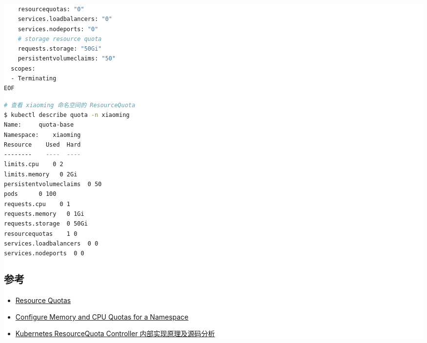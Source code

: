 ```bash
    resourcequotas: "0"
    services.loadbalancers: "0"
    services.nodeports: "0"
    # storage resource quota
    requests.storage: "50Gi"
    persistentvolumeclaims: "50"
  scopes:
  - Terminating
EOF
```


```bash
# 查看 xiaoming 命名空间的 ResourceQuota
$ kubectl describe quota -n xiaoming
Name:     quota-base
Namespace:    xiaoming
Resource    Used  Hard
--------    ----  ----
limits.cpu    0 2
limits.memory   0 2Gi
persistentvolumeclaims  0 50
pods      0 100
requests.cpu    0 1
requests.memory   0 1Gi
requests.storage  0 50Gi
resourcequotas    1 0
services.loadbalancers  0 0
services.nodeports  0 0
```

## 参考

* [Resource Quotas](https://kubernetes.io/docs/concepts/policy/resource-quotas/)
* [Configure Memory and CPU Quotas for a Namespace](https://kubernetes.io/docs/tasks/administer-cluster/quota-memory-cpu-namespace/)

* [Kubernetes ResourceQuota Controller 内部实现原理及源码分析](http://blog.csdn.net/waltonwang/article/details/54670584)
